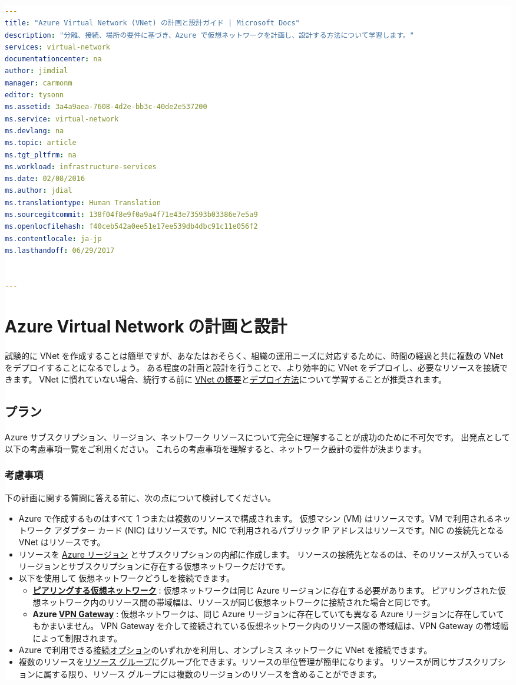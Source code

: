 ```yaml
---
title: "Azure Virtual Network (VNet) の計画と設計ガイド | Microsoft Docs"
description: "分離、接続、場所の要件に基づき、Azure で仮想ネットワークを計画し、設計する方法について学習します。"
services: virtual-network
documentationcenter: na
author: jimdial
manager: carmonm
editor: tysonn
ms.assetid: 3a4a9aea-7608-4d2e-bb3c-40de2e537200
ms.service: virtual-network
ms.devlang: na
ms.topic: article
ms.tgt_pltfrm: na
ms.workload: infrastructure-services
ms.date: 02/08/2016
ms.author: jdial
ms.translationtype: Human Translation
ms.sourcegitcommit: 138f04f8e9f0a9a4f71e43e73593b03386e7e5a9
ms.openlocfilehash: f40ceb542a0ee51e17ee539db4dbc91c11e056f2
ms.contentlocale: ja-jp
ms.lasthandoff: 06/29/2017


---
```

# <a name="plan-and-design-azure-virtual-networks"></a>Azure Virtual Network の計画と設計
試験的に VNet を作成することは簡単ですが、あなたはおそらく、組織の運用ニーズに対応するために、時間の経過と共に複数の VNet をデプロイすることになるでしょう。 ある程度の計画と設計を行うことで、より効率的に VNet をデプロイし、必要なリソースを接続できます。 VNet に慣れていない場合、続行する前に [VNet の概要](virtual-networks-overview.md)と[デプロイ方法](virtual-networks-create-vnet-arm-pportal.md)について学習することが推奨されます。

## <a name="plan"></a>プラン
Azure サブスクリプション、リージョン、ネットワーク リソースについて完全に理解することが成功のために不可欠です。 出発点として以下の考慮事項一覧をご利用ください。 これらの考慮事項を理解すると、ネットワーク設計の要件が決まります。

### <a name="considerations"></a>考慮事項
下の計画に関する質問に答える前に、次の点について検討してください。

* Azure で作成するものはすべて 1 つまたは複数のリソースで構成されます。 仮想マシン (VM) はリソースです。VM で利用されるネットワーク アダプター カード (NIC) はリソースです。NIC で利用されるパブリック IP アドレスはリソースです。NIC の接続先となる VNet はリソースです。
* リソースを [Azure リージョン](https://azure.microsoft.com/regions/#services) とサブスクリプションの内部に作成します。 リソースの接続先となるのは、そのリソースが入っているリージョンとサブスクリプションに存在する仮想ネットワークだけです。
* 以下を使用して 仮想ネットワークどうしを接続できます。
    * **[ピアリングする仮想ネットワーク](virtual-network-peering-overview.md)** : 仮想ネットワークは同じ Azure リージョンに存在する必要があります。 ピアリングされた仮想ネットワーク内のリソース間の帯域幅は、リソースが同じ仮想ネットワークに接続された場合と同じです。
    * **Azure [VPN Gateway](../vpn-gateway/vpn-gateway-vnet-vnet-rm-ps.md)** : 仮想ネットワークは、同じ Azure リージョンに存在していても異なる Azure リージョンに存在していてもかまいません。 VPN Gateway を介して接続されている仮想ネットワーク内のリソース間の帯域幅は、VPN Gateway の帯域幅によって制限されます。
* Azure で利用できる[接続オプション](../vpn-gateway/vpn-gateway-about-vpngateways.md#site-to-site-and-multi-site-ipsecike-vpn-tunnel)のいずれかを利用し、オンプレミス ネットワークに VNet を接続できます。
* 複数のリソースを[リソース グループ](../azure-resource-manager/resource-group-overview.md#resource-groups)にグループ化できます。リソースの単位管理が簡単になります。 リソースが同じサブスクリプションに属する限り、リソース グループには複数のリージョンのリソースを含めることができます。
